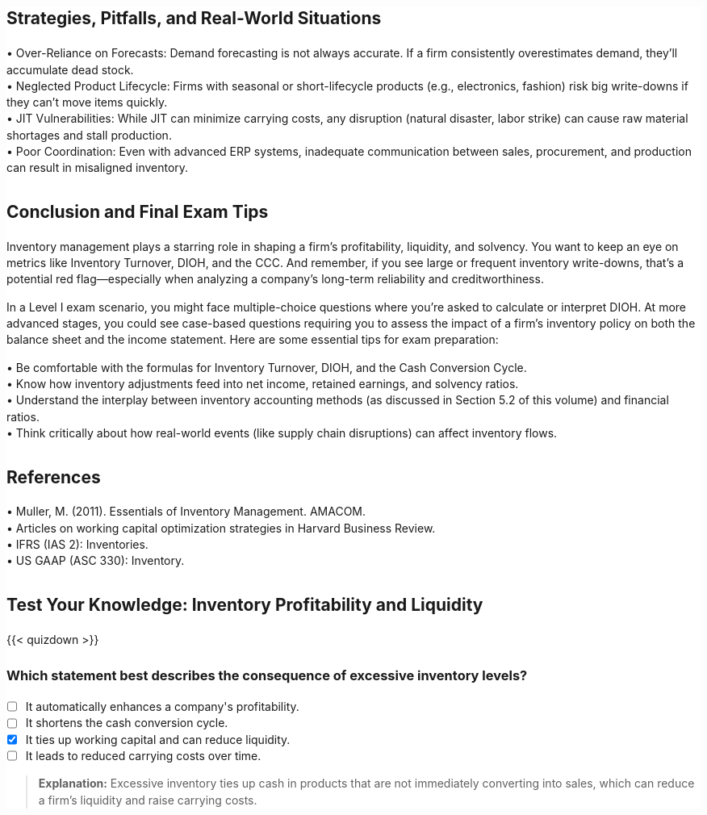 ## Strategies, Pitfalls, and Real-World Situations

• Over-Reliance on Forecasts: Demand forecasting is not always accurate. If a firm consistently overestimates demand, they’ll accumulate dead stock.  
• Neglected Product Lifecycle: Firms with seasonal or short-lifecycle products (e.g., electronics, fashion) risk big write-downs if they can’t move items quickly.  
• JIT Vulnerabilities: While JIT can minimize carrying costs, any disruption (natural disaster, labor strike) can cause raw material shortages and stall production.  
• Poor Coordination: Even with advanced ERP systems, inadequate communication between sales, procurement, and production can result in misaligned inventory.

## Conclusion and Final Exam Tips
Inventory management plays a starring role in shaping a firm’s profitability, liquidity, and solvency. You want to keep an eye on metrics like Inventory Turnover, DIOH, and the CCC. And remember, if you see large or frequent inventory write-downs, that’s a potential red flag—especially when analyzing a company’s long-term reliability and creditworthiness.

In a Level I exam scenario, you might face multiple-choice questions where you’re asked to calculate or interpret DIOH. At more advanced stages, you could see case-based questions requiring you to assess the impact of a firm’s inventory policy on both the balance sheet and the income statement. Here are some essential tips for exam preparation:

• Be comfortable with the formulas for Inventory Turnover, DIOH, and the Cash Conversion Cycle.  
• Know how inventory adjustments feed into net income, retained earnings, and solvency ratios.  
• Understand the interplay between inventory accounting methods (as discussed in Section 5.2 of this volume) and financial ratios.  
• Think critically about how real-world events (like supply chain disruptions) can affect inventory flows.

## References
• Muller, M. (2011). Essentials of Inventory Management. AMACOM.  
• Articles on working capital optimization strategies in Harvard Business Review.  
• IFRS (IAS 2): Inventories.  
• US GAAP (ASC 330): Inventory.  

## Test Your Knowledge: Inventory Profitability and Liquidity

{{< quizdown >}}

### Which statement best describes the consequence of excessive inventory levels?

- [ ] It automatically enhances a company's profitability.
- [ ] It shortens the cash conversion cycle.
- [x] It ties up working capital and can reduce liquidity.
- [ ] It leads to reduced carrying costs over time.

> **Explanation:** Excessive inventory ties up cash in products that are not immediately converting into sales, which can reduce a firm’s liquidity and raise carrying costs.
